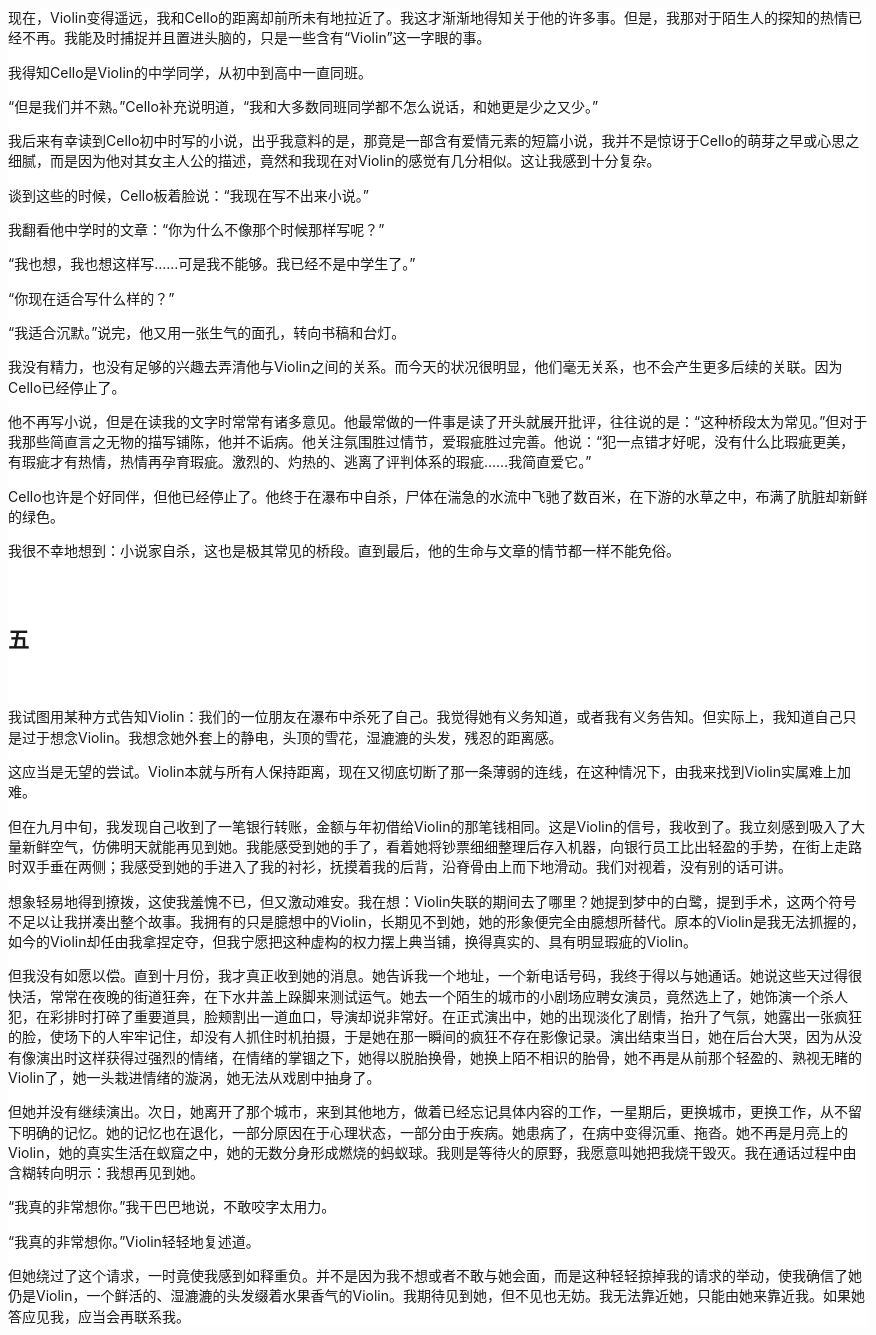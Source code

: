 现在，Violin变得遥远，我和Cello的距离却前所未有地拉近了。我这才渐渐地得知关于他的许多事。但是，我那对于陌生人的探知的热情已经不再。我能及时捕捉并且置进头脑的，只是一些含有“Violin”这一字眼的事。

我得知Cello是Violin的中学同学，从初中到高中一直同班。

“但是我们并不熟。”Cello补充说明道，“我和大多数同班同学都不怎么说话，和她更是少之又少。”

我后来有幸读到Cello初中时写的小说，出乎我意料的是，那竟是一部含有爱情元素的短篇小说，我并不是惊讶于Cello的萌芽之早或心思之细腻，而是因为他对其女主人公的描述，竟然和我现在对Violin的感觉有几分相似。这让我感到十分复杂。

谈到这些的时候，Cello板着脸说：“我现在写不出来小说。”

我翻看他中学时的文章：“你为什么不像那个时候那样写呢？”

“我也想，我也想这样写……可是我不能够。我已经不是中学生了。”

“你现在适合写什么样的？”

“我适合沉默。”说完，他又用一张生气的面孔，转向书稿和台灯。

我没有精力，也没有足够的兴趣去弄清他与Violin之间的关系。而今天的状况很明显，他们毫无关系，也不会产生更多后续的关联。因为Cello已经停止了。

他不再写小说，但是在读我的文字时常常有诸多意见。他最常做的一件事是读了开头就展开批评，往往说的是：“这种桥段太为常见。”但对于我那些简直言之无物的描写铺陈，他并不诟病。他关注氛围胜过情节，爱瑕疵胜过完善。他说：“犯一点错才好呢，没有什么比瑕疵更美，有瑕疵才有热情，热情再孕育瑕疵。激烈的、灼热的、逃离了评判体系的瑕疵……我简直爱它。”

Cello也许是个好同伴，但他已经停止了。他终于在瀑布中自杀，尸体在湍急的水流中飞驰了数百米，在下游的水草之中，布满了肮脏却新鲜的绿色。

我很不幸地想到：小说家自杀，这也是极其常见的桥段。直到最后，他的生命与文章的情节都一样不能免俗。

<br/>

## 五

<br/>

我试图用某种方式告知Violin：我们的一位朋友在瀑布中杀死了自己。我觉得她有义务知道，或者我有义务告知。但实际上，我知道自己只是过于想念Violin。我想念她外套上的静电，头顶的雪花，湿漉漉的头发，残忍的距离感。

这应当是无望的尝试。Violin本就与所有人保持距离，现在又彻底切断了那一条薄弱的连线，在这种情况下，由我来找到Violin实属难上加难。

但在九月中旬，我发现自己收到了一笔银行转账，金额与年初借给Violin的那笔钱相同。这是Violin的信号，我收到了。我立刻感到吸入了大量新鲜空气，仿佛明天就能再见到她。我能感受到她的手了，看着她将钞票细细整理后存入机器，向银行员工比出轻盈的手势，在街上走路时双手垂在两侧；我感受到她的手进入了我的衬衫，抚摸着我的后背，沿脊骨由上而下地滑动。我们对视着，没有别的话可讲。

想象轻易地得到撩拨，这使我羞愧不已，但又激动难安。我在想：Violin失联的期间去了哪里？她提到梦中的白鹭，提到手术，这两个符号不足以让我拼凑出整个故事。我拥有的只是臆想中的Violin，长期见不到她，她的形象便完全由臆想所替代。原本的Violin是我无法抓握的，如今的Violin却任由我拿捏定夺，但我宁愿把这种虚构的权力摆上典当铺，换得真实的、具有明显瑕疵的Violin。

但我没有如愿以偿。直到十月份，我才真正收到她的消息。她告诉我一个地址，一个新电话号码，我终于得以与她通话。她说这些天过得很快活，常常在夜晚的街道狂奔，在下水井盖上跺脚来测试运气。她去一个陌生的城市的小剧场应聘女演员，竟然选上了，她饰演一个杀人犯，在彩排时打碎了重要道具，脸颊割出一道血口，导演却说非常好。在正式演出中，她的出现淡化了剧情，抬升了气氛，她露出一张疯狂的脸，使场下的人牢牢记住，却没有人抓住时机拍摄，于是她在那一瞬间的疯狂不存在影像记录。演出结束当日，她在后台大哭，因为从没有像演出时这样获得过强烈的情绪，在情绪的掌锢之下，她得以脱胎换骨，她换上陌不相识的胎骨，她不再是从前那个轻盈的、熟视无睹的Violin了，她一头栽进情绪的漩涡，她无法从戏剧中抽身了。

但她并没有继续演出。次日，她离开了那个城市，来到其他地方，做着已经忘记具体内容的工作，一星期后，更换城市，更换工作，从不留下明确的记忆。她的记忆也在退化，一部分原因在于心理状态，一部分由于疾病。她患病了，在病中变得沉重、拖沓。她不再是月亮上的Violin，她的真实生活在蚁窟之中，她的无数分身形成燃烧的蚂蚁球。我则是等待火的原野，我愿意叫她把我烧干毁灭。我在通话过程中由含糊转向明示：我想再见到她。

“我真的非常想你。”我干巴巴地说，不敢咬字太用力。

“我真的非常想你。”Violin轻轻地复述道。

但她绕过了这个请求，一时竟使我感到如释重负。并不是因为我不想或者不敢与她会面，而是这种轻轻掠掉我的请求的举动，使我确信了她仍是Violin，一个鲜活的、湿漉漉的头发缀着水果香气的Violin。我期待见到她，但不见也无妨。我无法靠近她，只能由她来靠近我。如果她答应见我，应当会再联系我。
